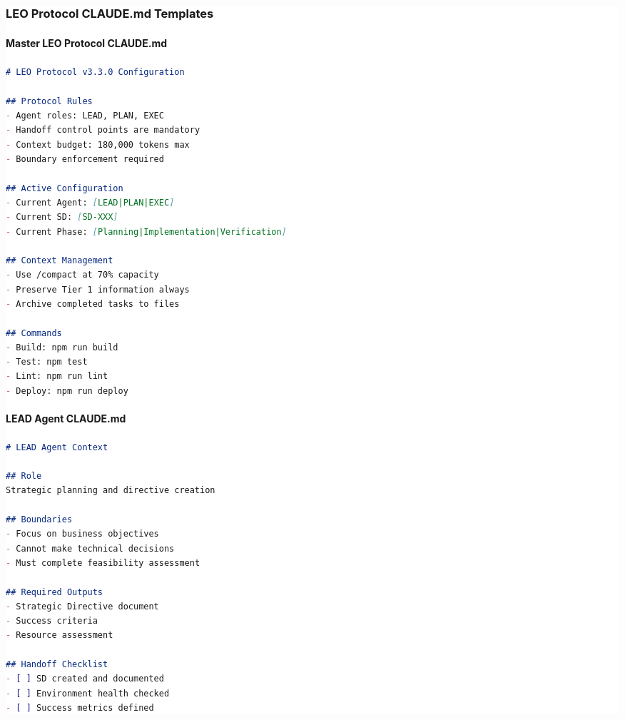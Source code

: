 ### LEO Protocol CLAUDE.md Templates

#### Master LEO Protocol CLAUDE.md
```markdown
# LEO Protocol v3.3.0 Configuration

## Protocol Rules
- Agent roles: LEAD, PLAN, EXEC
- Handoff control points are mandatory
- Context budget: 180,000 tokens max
- Boundary enforcement required

## Active Configuration
- Current Agent: [LEAD|PLAN|EXEC]
- Current SD: [SD-XXX]
- Current Phase: [Planning|Implementation|Verification]

## Context Management
- Use /compact at 70% capacity
- Preserve Tier 1 information always
- Archive completed tasks to files

## Commands
- Build: npm run build
- Test: npm test
- Lint: npm run lint
- Deploy: npm run deploy
```

#### LEAD Agent CLAUDE.md
```markdown
# LEAD Agent Context

## Role
Strategic planning and directive creation

## Boundaries
- Focus on business objectives
- Cannot make technical decisions
- Must complete feasibility assessment

## Required Outputs
- Strategic Directive document
- Success criteria
- Resource assessment

## Handoff Checklist
- [ ] SD created and documented
- [ ] Environment health checked
- [ ] Success metrics defined
```
